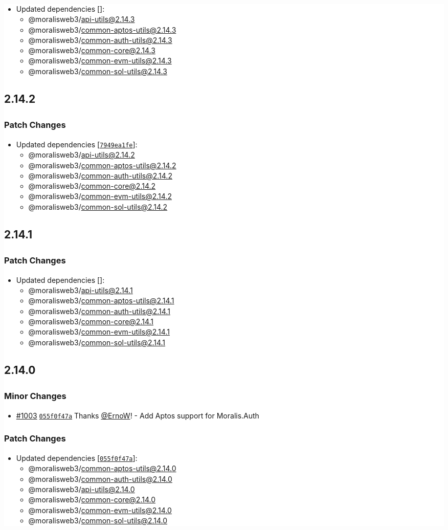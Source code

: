 - Updated dependencies []:
  - @moralisweb3/api-utils@2.14.3
  - @moralisweb3/common-aptos-utils@2.14.3
  - @moralisweb3/common-auth-utils@2.14.3
  - @moralisweb3/common-core@2.14.3
  - @moralisweb3/common-evm-utils@2.14.3
  - @moralisweb3/common-sol-utils@2.14.3

## 2.14.2

### Patch Changes

- Updated dependencies [[`7949ea1fe`](https://github.com/MoralisWeb3/Moralis-JS-SDK/commit/7949ea1fe17c6e505bc95e5cc1cc6bb4913c69cc)]:
  - @moralisweb3/api-utils@2.14.2
  - @moralisweb3/common-aptos-utils@2.14.2
  - @moralisweb3/common-auth-utils@2.14.2
  - @moralisweb3/common-core@2.14.2
  - @moralisweb3/common-evm-utils@2.14.2
  - @moralisweb3/common-sol-utils@2.14.2

## 2.14.1

### Patch Changes

- Updated dependencies []:
  - @moralisweb3/api-utils@2.14.1
  - @moralisweb3/common-aptos-utils@2.14.1
  - @moralisweb3/common-auth-utils@2.14.1
  - @moralisweb3/common-core@2.14.1
  - @moralisweb3/common-evm-utils@2.14.1
  - @moralisweb3/common-sol-utils@2.14.1

## 2.14.0

### Minor Changes

- [#1003](https://github.com/MoralisWeb3/Moralis-JS-SDK/pull/1003) [`055f0f47a`](https://github.com/MoralisWeb3/Moralis-JS-SDK/commit/055f0f47a63212fea12bde20eece97f7fce15dad) Thanks [@ErnoW](https://github.com/ErnoW)! - Add Aptos support for Moralis.Auth

### Patch Changes

- Updated dependencies [[`055f0f47a`](https://github.com/MoralisWeb3/Moralis-JS-SDK/commit/055f0f47a63212fea12bde20eece97f7fce15dad)]:
  - @moralisweb3/common-aptos-utils@2.14.0
  - @moralisweb3/common-auth-utils@2.14.0
  - @moralisweb3/api-utils@2.14.0
  - @moralisweb3/common-core@2.14.0
  - @moralisweb3/common-evm-utils@2.14.0
  - @moralisweb3/common-sol-utils@2.14.0

